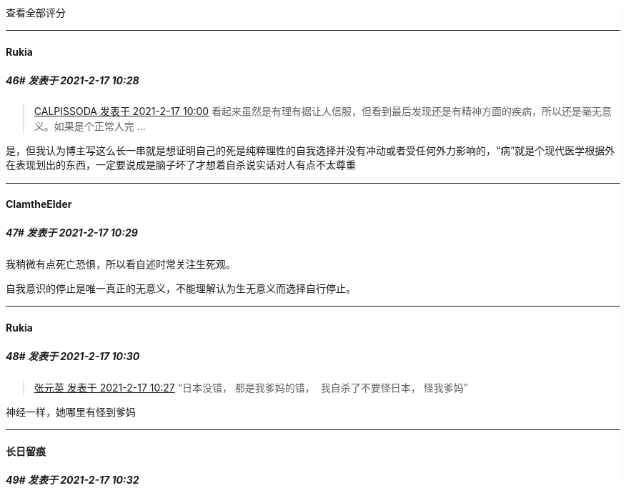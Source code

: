 

查看全部评分






*****

####  Rukia  
##### 46#       发表于 2021-2-17 10:28



<blockquote><a href="httphttps://bbs.saraba1st.com/2b/forum.php?mod=redirect&amp;goto=findpost&amp;pid=50352070&amp;ptid=1988135" target="_blank">CALPISSODA 发表于 2021-2-17 10:00</a>
看起来虽然是有理有据让人信服，但看到最后发现还是有精神方面的疾病，所以还是毫无意义。如果是个正常人完 ...</blockquote>
是，但我认为博主写这么长一串就是想证明自己的死是纯粹理性的自我选择并没有冲动或者受任何外力影响的，“病”就是个现代医学根据外在表现划出的东西，一定要说成是脑子坏了才想着自杀说实话对人有点不太尊重







*****

####  ClamtheElder  
##### 47#       发表于 2021-2-17 10:29




我稍微有点死亡恐惧，所以看自述时常关注生死观。

自我意识的停止是唯一真正的无意义，不能理解认为生无意义而选择自行停止。







*****

####  Rukia  
##### 48#       发表于 2021-2-17 10:30



<blockquote><a href="httphttps://bbs.saraba1st.com/2b/forum.php?mod=redirect&amp;goto=findpost&amp;pid=50352272&amp;ptid=1988135" target="_blank">张元英 发表于 2021-2-17 10:27</a>
“日本没错， 都是我爹妈的错，  我自杀了不要怪日本， 怪我爹妈”</blockquote>
神经一样，她哪里有怪到爹妈







*****

####  长日留痕  
##### 49#       发表于 2021-2-17 10:32
